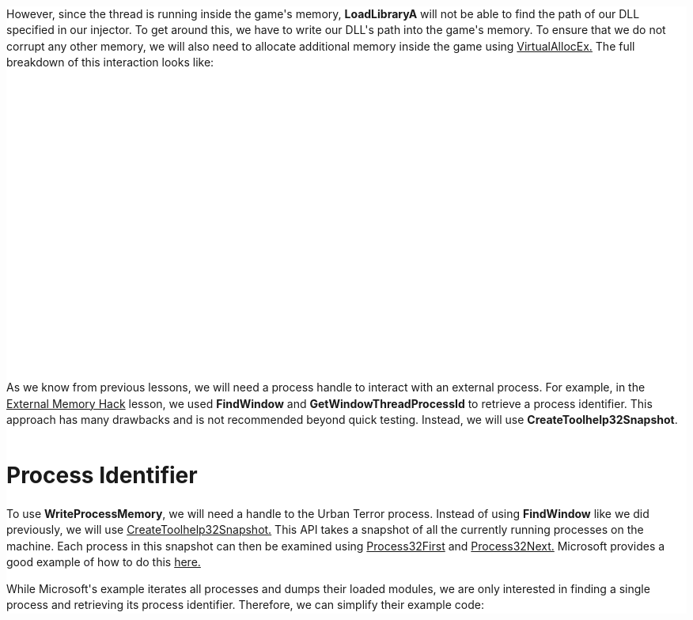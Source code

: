 However, since the thread is running inside the game's memory,
**LoadLibraryA** will not be able to find the path of our DLL
specified in our injector. To get around this, we have to write our DLL's
path into the game's memory. To ensure that we do not corrupt any other
memory, we will also need to allocate additional memory inside the game
using [VirtualAllocEx.](https://docs.microsoft.com/en-us/windows/win32/api/memoryapi/nf-memoryapi-virtualallocex) The full breakdown of this interaction looks like:

![Stack Parameters](/assets/images/7/1/injection1.png)

As we know from previous lessons, we will need a process handle to interact
with an external process. For example, in the [External Memory Hack](/pages/3/02/) lesson, we used
**FindWindow** and
**GetWindowThreadProcessId** to retrieve a process
identifier. This approach has many drawbacks and is not recommended beyond
quick testing. Instead, we will use
**CreateToolhelp32Snapshot**.

# Process Identifier

To use **WriteProcessMemory**, we will need a handle to the
Urban Terror process. Instead of using **FindWindow** like we
did previously, we will use [CreateToolhelp32Snapshot.](https://docs.microsoft.com/en-us/windows/win32/api/tlhelp32/nf-tlhelp32-createtoolhelp32snapshot) This API takes a snapshot of all the currently running processes on the
machine. Each process in this snapshot can then be examined using [Process32First](https://docs.microsoft.com/en-us/windows/win32/api/tlhelp32/nf-tlhelp32-process32first) and [Process32Next.](https://docs.microsoft.com/en-us/windows/win32/api/tlhelp32/nf-tlhelp32-process32next) Microsoft provides a good example of how to do this [here.](https://docs.microsoft.com/en-us/windows/win32/toolhelp/taking-a-snapshot-and-viewing-processes)

While Microsoft's example iterates all processes and dumps their loaded
modules, we are only interested in finding a single process and retrieving
its process identifier. Therefore, we can simplify their example code:
